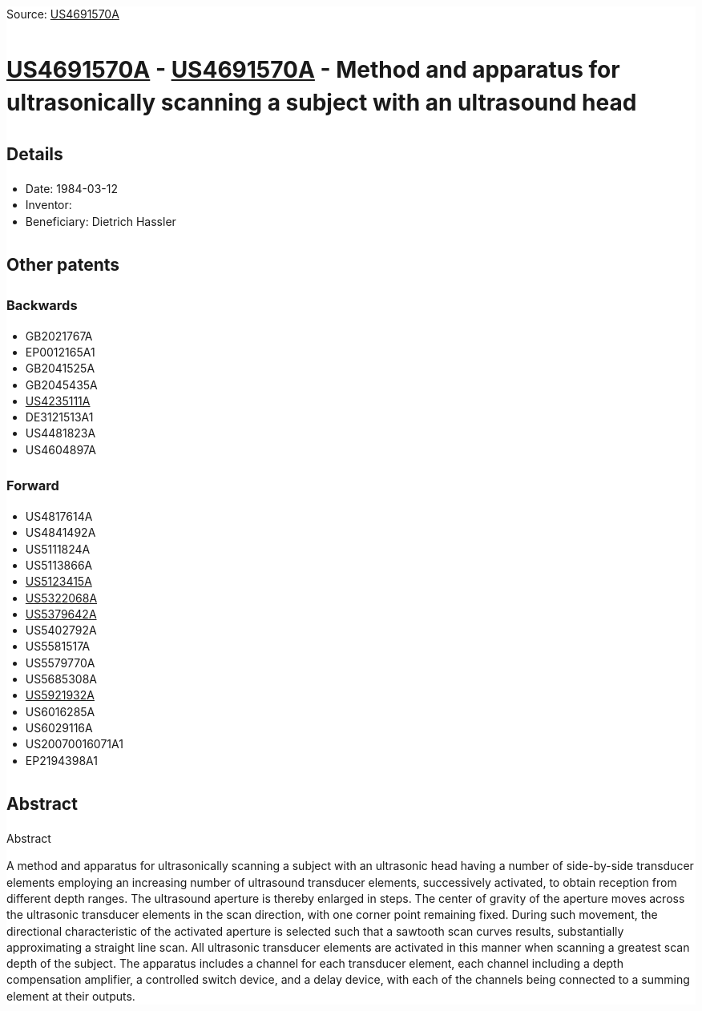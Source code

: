 Source: [US4691570A](https://patents.google.com/patent/US4691570A)

# [US4691570A](US4691570A.md) - [US4691570A](US4691570A.md) - Method and apparatus for ultrasonically scanning a subject with an ultrasound head

## Details

* Date: 1984-03-12
* Inventor: 
* Beneficiary: Dietrich Hassler

## Other patents

### Backwards
 * GB2021767A
 * EP0012165A1
 * GB2041525A
 * GB2045435A
 * [US4235111A](US4235111A.md)
 * DE3121513A1
 * US4481823A
 * US4604897A
### Forward
 * US4817614A
 * US4841492A
 * US5111824A
 * US5113866A
 * [US5123415A](US5123415A.md)
 * [US5322068A](US5322068A.md)
 * [US5379642A](US5379642A.md)
 * US5402792A
 * US5581517A
 * US5579770A
 * US5685308A
 * [US5921932A](US5921932A.md)
 * US6016285A
 * US6029116A
 * US20070016071A1
 * EP2194398A1
## Abstract

Abstract

A method and apparatus for ultrasonically scanning a subject with an ultrasonic head having a number of side-by-side transducer elements employing an increasing number of ultrasound transducer elements, successively activated, to obtain reception from different depth ranges. The ultrasound aperture is thereby enlarged in steps. The center of gravity of the aperture moves across the ultrasonic transducer elements in the scan direction, with one corner point remaining fixed. During such movement, the directional characteristic of the activated aperture is selected such that a sawtooth scan curves results, substantially approximating a straight line scan. All ultrasonic transducer elements are activated in this manner when scanning a greatest scan depth of the subject. The apparatus includes a channel for each transducer element, each channel including a depth compensation amplifier, a controlled switch device, and a delay device, with each of the channels being connected to a summing element at their outputs.
